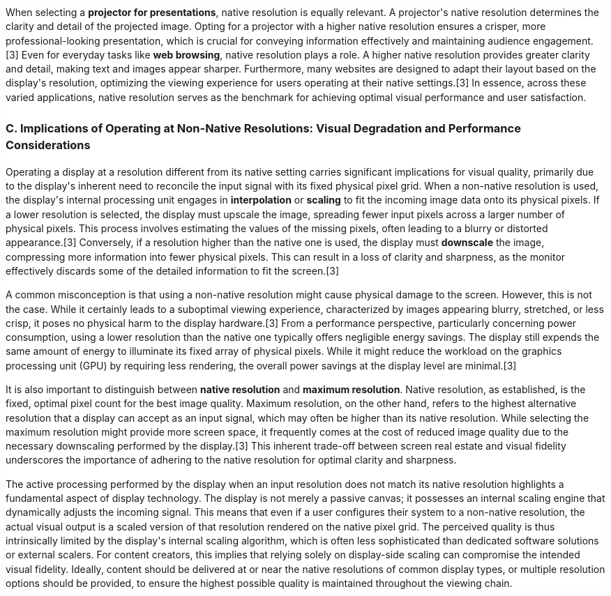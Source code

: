 When selecting a **projector for presentations**, native resolution is equally relevant. A projector's native resolution determines the clarity and detail of the projected image. Opting for a projector with a higher native resolution ensures a crisper, more professional-looking presentation, which is crucial for conveying information effectively and maintaining audience engagement.[3] Even for everyday tasks like **web browsing**, native resolution plays a role. A higher native resolution provides greater clarity and detail, making text and images appear sharper. Furthermore, many websites are designed to adapt their layout based on the display's resolution, optimizing the viewing experience for users operating at their native settings.[3] In essence, across these varied applications, native resolution serves as the benchmark for achieving optimal visual performance and user satisfaction.

### C. Implications of Operating at Non-Native Resolutions: Visual Degradation and Performance Considerations

Operating a display at a resolution different from its native setting carries significant implications for visual quality, primarily due to the display's inherent need to reconcile the input signal with its fixed physical pixel grid. When a non-native resolution is used, the display's internal processing unit engages in **interpolation** or **scaling** to fit the incoming image data onto its physical pixels. If a lower resolution is selected, the display must upscale the image, spreading fewer input pixels across a larger number of physical pixels. This process involves estimating the values of the missing pixels, often leading to a blurry or distorted appearance.[3] Conversely, if a resolution higher than the native one is used, the display must **downscale** the image, compressing more information into fewer physical pixels. This can result in a loss of clarity and sharpness, as the monitor effectively discards some of the detailed information to fit the screen.[3]

A common misconception is that using a non-native resolution might cause physical damage to the screen. However, this is not the case. While it certainly leads to a suboptimal viewing experience, characterized by images appearing blurry, stretched, or less crisp, it poses no physical harm to the display hardware.[3] From a performance perspective, particularly concerning power consumption, using a lower resolution than the native one typically offers negligible energy savings. The display still expends the same amount of energy to illuminate its fixed array of physical pixels. While it might reduce the workload on the graphics processing unit (GPU) by requiring less rendering, the overall power savings at the display level are minimal.[3]

It is also important to distinguish between **native resolution** and **maximum resolution**. Native resolution, as established, is the fixed, optimal pixel count for the best image quality. Maximum resolution, on the other hand, refers to the highest alternative resolution that a display can accept as an input signal, which may often be higher than its native resolution. While selecting the maximum resolution might provide more screen space, it frequently comes at the cost of reduced image quality due to the necessary downscaling performed by the display.[3] This inherent trade-off between screen real estate and visual fidelity underscores the importance of adhering to the native resolution for optimal clarity and sharpness.

The active processing performed by the display when an input resolution does not match its native resolution highlights a fundamental aspect of display technology. The display is not merely a passive canvas; it possesses an internal scaling engine that dynamically adjusts the incoming signal. This means that even if a user configures their system to a non-native resolution, the actual visual output is a scaled version of that resolution rendered on the native pixel grid. The perceived quality is thus intrinsically limited by the display's internal scaling algorithm, which is often less sophisticated than dedicated software solutions or external scalers. For content creators, this implies that relying solely on display-side scaling can compromise the intended visual fidelity. Ideally, content should be delivered at or near the native resolutions of common display types, or multiple resolution options should be provided, to ensure the highest possible quality is maintained throughout the viewing chain.
